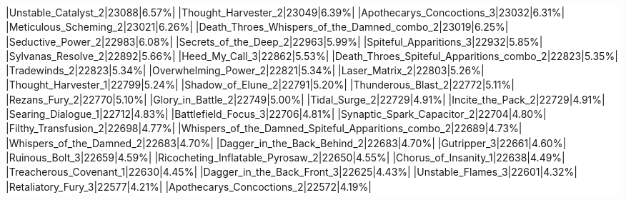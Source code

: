 |Unstable_Catalyst_2|23088|6.57%|
|Thought_Harvester_2|23049|6.39%|
|Apothecarys_Concoctions_3|23032|6.31%|
|Meticulous_Scheming_2|23021|6.26%|
|Death_Throes_Whispers_of_the_Damned_combo_2|23019|6.25%|
|Seductive_Power_2|22983|6.08%|
|Secrets_of_the_Deep_2|22963|5.99%|
|Spiteful_Apparitions_3|22932|5.85%|
|Sylvanas_Resolve_2|22892|5.66%|
|Heed_My_Call_3|22862|5.53%|
|Death_Throes_Spiteful_Apparitions_combo_2|22823|5.35%|
|Tradewinds_2|22823|5.34%|
|Overwhelming_Power_2|22821|5.34%|
|Laser_Matrix_2|22803|5.26%|
|Thought_Harvester_1|22799|5.24%|
|Shadow_of_Elune_2|22791|5.20%|
|Thunderous_Blast_2|22772|5.11%|
|Rezans_Fury_2|22770|5.10%|
|Glory_in_Battle_2|22749|5.00%|
|Tidal_Surge_2|22729|4.91%|
|Incite_the_Pack_2|22729|4.91%|
|Searing_Dialogue_1|22712|4.83%|
|Battlefield_Focus_3|22706|4.81%|
|Synaptic_Spark_Capacitor_2|22704|4.80%|
|Filthy_Transfusion_2|22698|4.77%|
|Whispers_of_the_Damned_Spiteful_Apparitions_combo_2|22689|4.73%|
|Whispers_of_the_Damned_2|22683|4.70%|
|Dagger_in_the_Back_Behind_2|22683|4.70%|
|Gutripper_3|22661|4.60%|
|Ruinous_Bolt_3|22659|4.59%|
|Ricocheting_Inflatable_Pyrosaw_2|22650|4.55%|
|Chorus_of_Insanity_1|22638|4.49%|
|Treacherous_Covenant_1|22630|4.45%|
|Dagger_in_the_Back_Front_3|22625|4.43%|
|Unstable_Flames_3|22601|4.32%|
|Retaliatory_Fury_3|22577|4.21%|
|Apothecarys_Concoctions_2|22572|4.19%|